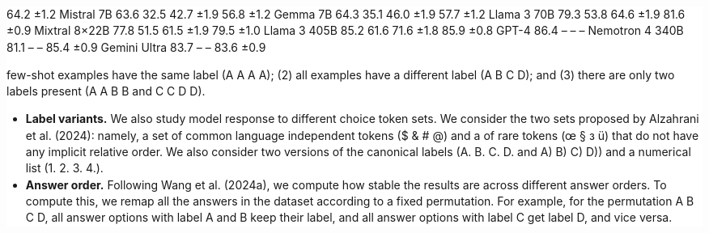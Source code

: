 64.2 ±1.2
Mistral 7B
63.6
32.5
42.7 ±1.9
56.8 ±1.2
Gemma 7B
64.3
35.1
46.0 ±1.9
57.7 ±1.2
Llama 3 70B
79.3
53.8
64.6 ±1.9
81.6 ±0.9
Mixtral 8×22B
77.8
51.5
61.5 ±1.9
79.5 ±1.0
Llama 3 405B
85.2
61.6
71.6 ±1.8
85.9 ±0.8
GPT-4
86.4
–
–
–
Nemotron 4 340B
81.1
–
–
85.4 ±0.9
Gemini Ultra
83.7
–
–
83.6 ±0.9

few-shot examples have the same label (A A A A); (2) all examples have a different label (A B C D); and (3) there are only two labels present (A A B B and C C D D).

- **Label variants.** We also study model response to different choice token sets. We consider the two sets
proposed by Alzahrani et al. (2024): namely, a set of common language independent tokens ($ & #
@) and a of rare tokens (œ § з ü) that do not have any implicit relative order. We also consider two
versions of the canonical labels (A. B. C. D. and A) B) C) D)) and a numerical list (1. 2. 3. 4.).
- **Answer order.** Following Wang et al. (2024a), we compute how stable the results are across different
answer orders. To compute this, we remap all the answers in the dataset according to a fixed permutation. For example, for the permutation A B C D, all answer options with label A and B keep their label, and all answer options with label C get label D, and vice versa.
